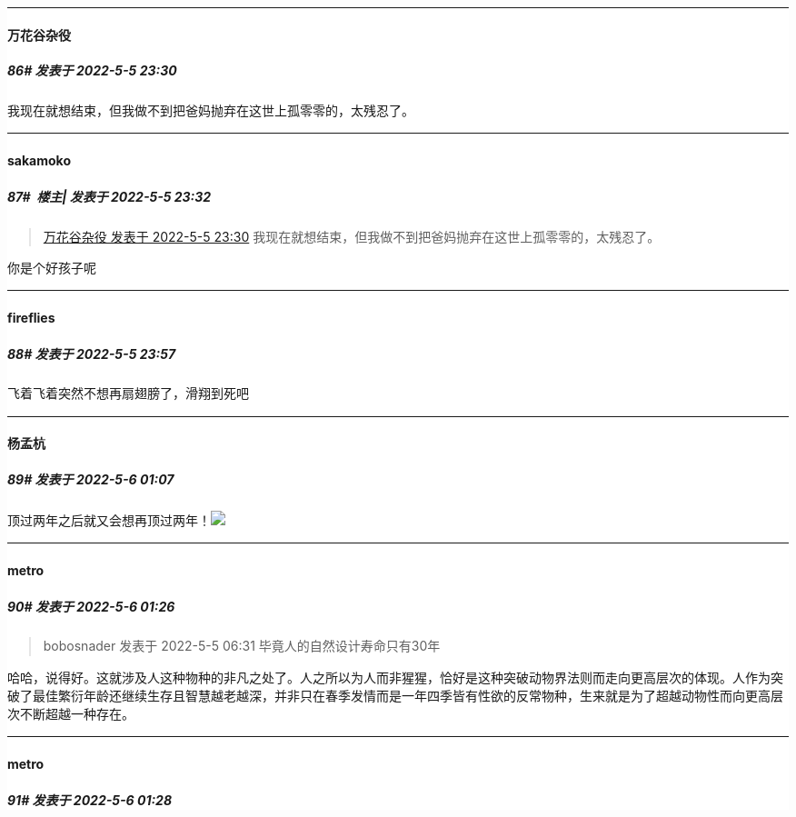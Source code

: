 

*****

####  万花谷杂役  
##### 86#       发表于 2022-5-5 23:30

我现在就想结束，但我做不到把爸妈抛弃在这世上孤零零的，太残忍了。



*****

####  sakamoko  
##### 87#         楼主| 发表于 2022-5-5 23:32

<blockquote><a href="httphttps://bbs.saraba1st.com/2b/forum.php?mod=redirect&amp;goto=findpost&amp;pid=55708961&amp;ptid=2067873" target="_blank">万花谷杂役 发表于 2022-5-5 23:30</a>
我现在就想结束，但我做不到把爸妈抛弃在这世上孤零零的，太残忍了。</blockquote>
你是个好孩子呢



*****

####  fireflies  
##### 88#       发表于 2022-5-5 23:57

飞着飞着突然不想再扇翅膀了，滑翔到死吧



*****

####  杨孟杭  
##### 89#       发表于 2022-5-6 01:07

顶过两年之后就又会想再顶过两年！<img src="https://static.saraba1st.com/image/smiley/face2017/001.png" referrerpolicy="no-referrer">



*****

####  metro  
##### 90#       发表于 2022-5-6 01:26

<blockquote>bobosnader 发表于 2022-5-5 06:31
毕竟人的自然设计寿命只有30年</blockquote>
哈哈，说得好。这就涉及人这种物种的非凡之处了。人之所以为人而非猩猩，恰好是这种突破动物界法则而走向更高层次的体现。人作为突破了最佳繁衍年龄还继续生存且智慧越老越深，并非只在春季发情而是一年四季皆有性欲的反常物种，生来就是为了超越动物性而向更高层次不断超越一种存在。



*****

####  metro  
##### 91#       发表于 2022-5-6 01:28
